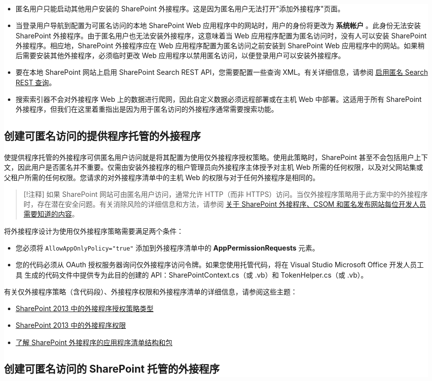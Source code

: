   
- 匿名用户只能启动其他用户安装的 SharePoint 外接程序。这是因为匿名用户无法打开"添加外接程序"页面。
    
  
- 当登录用户导航到配置为可匿名访问的本地 SharePoint Web 应用程序中的网站时，用户的身份将更改为 **系统帐户** 。此身份无法安装 SharePoint 外接程序。由于匿名用户也无法安装外接程序，这意味着当 Web 应用程序配置为匿名访问时，没有人可以安装 SharePoint 外接程序。相应地，SharePoint 外接程序应在 Web 应用程序配置为匿名访问之前安装到 SharePoint Web 应用程序中的网站。如果稍后需要安装其他外接程序，必须临时更改 Web 应用程序以禁用匿名访问，以便登录用户可以安装外接程序。
    
  
- 要在本地 SharePoint 网站上启用 SharePoint Search REST API，您需要配置一些查询 XML。有关详细信息，请参阅 [启用匿名 Search REST 查询](http://msdn.microsoft.com/library/office/jj163876.aspx#bk_AnonymousREST)。
    
  
- 搜索索引器不会对外接程序 Web 上的数据进行爬网，因此自定义数据必须远程部署或在主机 Web 中部署。这适用于所有 SharePoint 外接程序，但我们在这里着重指出是因为用于匿名访问的外接程序通常需要搜索功能。
    
  

## 创建可匿名访问的提供程序托管的外接程序
<a name="Cloud-hosted"> </a>

使提供程序托管的外接程序可供匿名用户访问就是将其配置为使用仅外接程序授权策略。使用此策略时，SharePoint 甚至不会包括用户上下文，因此用户是否匿名并不重要。仅需由安装外接程序的租户管理员向外接程序主体授予对主机 Web 所需的任何权限，以及对父网站集或父租户所需的任何权限。您请求的对外接程序清单中的主机 Web 的权限与对于任何外接程序是相同的。
  
    
    

> [!注释]
> 如果 SharePoint 网站可由匿名用户访问，通常允许 HTTP（而非 HTTPS）访问。当仅外接程序策略用于此方案中的外接程序时，存在潜在安全问题。有关消除风险的详细信息和方法，请参阅 [关于 SharePoint 外接程序、CSOM 和匿名发布网站每位开发人员需要知道的内容](http://blogs.msdn.com/b/kaevans/archive/2013/10/24/what-every-developer-needs-to-know-about-sharepoint-apps-csom-and-anonymous-publishing-sites.aspx)。 
  
    
    

将外接程序设计为使用仅外接程序策略需要满足两个条件：
  
    
    

- 您必须将  `AllowAppOnlyPolicy="true"` 添加到外接程序清单中的 **AppPermissionRequests** 元素。
    
  
- 您的代码必须从 OAuth 授权服务器询问仅外接程序访问令牌。如果您使用托管代码，将在 Visual Studio Microsoft Office 开发人员工具 生成的代码文件中提供专为此目的创建的 API：SharePointContext.cs（或 .vb）和 TokenHelper.cs（或 .vb）。
    
  
有关仅外接程序策略（含代码段）、外接程序权限和外接程序清单的详细信息，请参阅这些主题：
  
    
    

-  [SharePoint 2013 中的外接程序授权策略类型](add-in-authorization-policy-types-in-sharepoint-2013.md)
    
  
-  [SharePoint 2013 中的外接程序权限](add-in-permissions-in-sharepoint-2013.md)
    
  
-  [了解 SharePoint 外接程序的应用程序清单结构和包](explore-the-app-manifest-structure-and-the-package-of-a-sharepoint-add-in.md)
    
  

## 创建可匿名访问的 SharePoint 托管的外接程序
<a name="SP-hosted"> </a>
